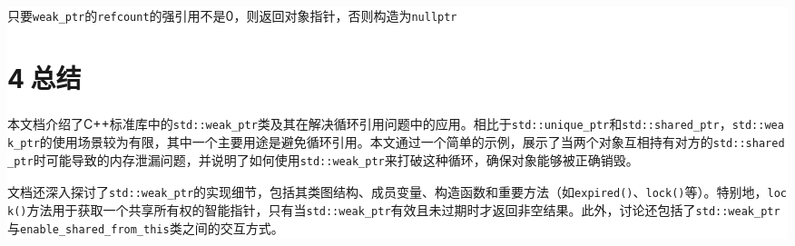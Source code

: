 只要`weak_ptr`的`refcount`的强引用不是0，则返回对象指针，否则构造为`nullptr`



# 4 总结

本文档介绍了C++标准库中的`std::weak_ptr`类及其在解决循环引用问题中的应用。相比于`std::unique_ptr`和`std::shared_ptr`，`std::weak_ptr`的使用场景较为有限，其中一个主要用途是避免循环引用。本文通过一个简单的示例，展示了当两个对象互相持有对方的`std::shared_ptr`时可能导致的内存泄漏问题，并说明了如何使用`std::weak_ptr`来打破这种循环，确保对象能够被正确销毁。

文档还深入探讨了`std::weak_ptr`的实现细节，包括其类图结构、成员变量、构造函数和重要方法（如`expired()`、`lock()`等）。特别地，`lock()`方法用于获取一个共享所有权的智能指针，只有当`std::weak_ptr`有效且未过期时才返回非空结果。此外，讨论还包括了`std::weak_ptr`与`enable_shared_from_this`类之间的交互方式。

